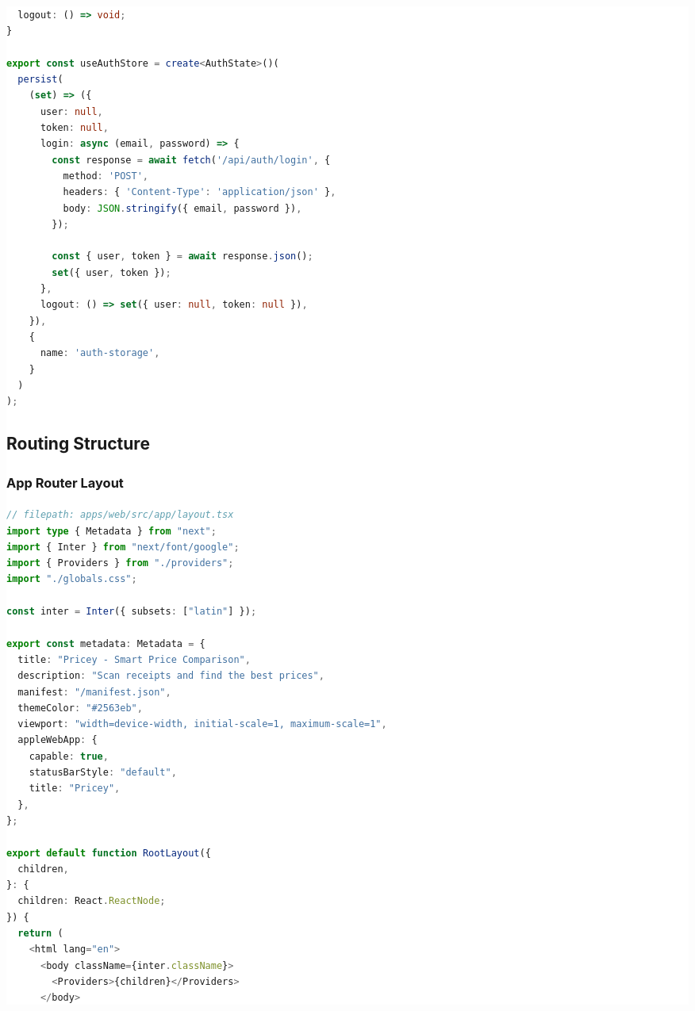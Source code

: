 ```typescript
  logout: () => void;
}

export const useAuthStore = create<AuthState>()(
  persist(
    (set) => ({
      user: null,
      token: null,
      login: async (email, password) => {
        const response = await fetch('/api/auth/login', {
          method: 'POST',
          headers: { 'Content-Type': 'application/json' },
          body: JSON.stringify({ email, password }),
        });

        const { user, token } = await response.json();
        set({ user, token });
      },
      logout: () => set({ user: null, token: null }),
    }),
    {
      name: 'auth-storage',
    }
  )
);
```

## Routing Structure

### App Router Layout

```typescript
// filepath: apps/web/src/app/layout.tsx
import type { Metadata } from "next";
import { Inter } from "next/font/google";
import { Providers } from "./providers";
import "./globals.css";

const inter = Inter({ subsets: ["latin"] });

export const metadata: Metadata = {
  title: "Pricey - Smart Price Comparison",
  description: "Scan receipts and find the best prices",
  manifest: "/manifest.json",
  themeColor: "#2563eb",
  viewport: "width=device-width, initial-scale=1, maximum-scale=1",
  appleWebApp: {
    capable: true,
    statusBarStyle: "default",
    title: "Pricey",
  },
};

export default function RootLayout({
  children,
}: {
  children: React.ReactNode;
}) {
  return (
    <html lang="en">
      <body className={inter.className}>
        <Providers>{children}</Providers>
      </body>
```